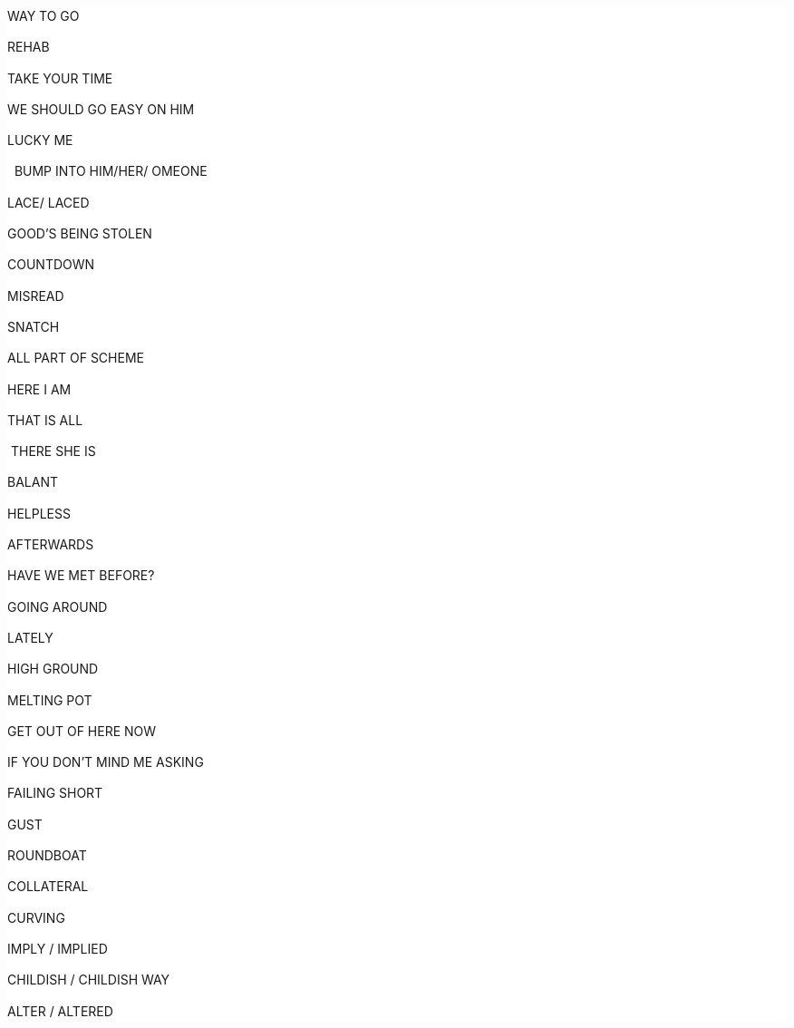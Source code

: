  WAY TO GO 
    
 REHAB 
    
 TAKE YOUR TIME 
    
 WE SHOULD GO EASY ON HIM 
    
 LUCKY ME 
    
   BUMP INTO HIM/HER/ OMEONE 
    
 LACE/ LACED 
    
 GOOD’S BEING STOLEN 
    
 COUNTDOWN 
    
 MISREAD 
    
 SNATCH 
    
 ALL PART OF SCHEME 
    
 HERE I AM  
    
 THAT IS ALL 
    
  THERE SHE IS 
    
 BALANT 
    
 HELPLESS 
    
 AFTERWARDS 
    
 HAVE WE MET BEFORE? 
    
 GOING AROUND 
    
 LATELY 
    
 HIGH GROUND 
    
 MELTING POT 
    
 GET OUT OF HERE NOW 
    
 IF YOU DON’T MIND ME ASKING 
    
 FAILING SHORT 
    
 GUST 
    
 ROUNDBOAT 
    
 COLLATERAL 
    
 CURVING 
    
 IMPLY / IMPLIED 
    
 CHILDISH / CHILDISH WAY 
    
 ALTER / ALTERED 
    